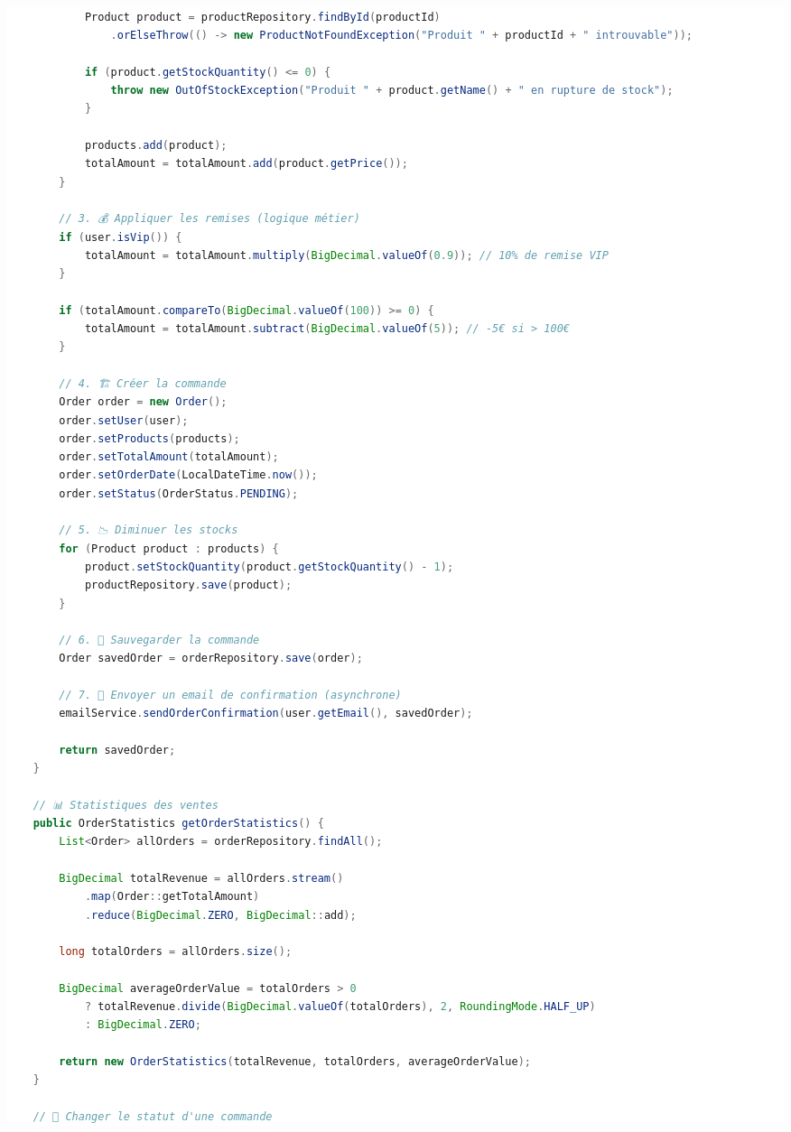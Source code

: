 ```java
            Product product = productRepository.findById(productId)
                .orElseThrow(() -> new ProductNotFoundException("Produit " + productId + " introuvable"));
            
            if (product.getStockQuantity() <= 0) {
                throw new OutOfStockException("Produit " + product.getName() + " en rupture de stock");
            }
            
            products.add(product);
            totalAmount = totalAmount.add(product.getPrice());
        }
        
        // 3. 💰 Appliquer les remises (logique métier)
        if (user.isVip()) {
            totalAmount = totalAmount.multiply(BigDecimal.valueOf(0.9)); // 10% de remise VIP
        }
        
        if (totalAmount.compareTo(BigDecimal.valueOf(100)) >= 0) {
            totalAmount = totalAmount.subtract(BigDecimal.valueOf(5)); // -5€ si > 100€
        }
        
        // 4. 🏗️ Créer la commande
        Order order = new Order();
        order.setUser(user);
        order.setProducts(products);
        order.setTotalAmount(totalAmount);
        order.setOrderDate(LocalDateTime.now());
        order.setStatus(OrderStatus.PENDING);
        
        // 5. 📉 Diminuer les stocks
        for (Product product : products) {
            product.setStockQuantity(product.getStockQuantity() - 1);
            productRepository.save(product);
        }
        
        // 6. 💾 Sauvegarder la commande
        Order savedOrder = orderRepository.save(order);
        
        // 7. 📧 Envoyer un email de confirmation (asynchrone)
        emailService.sendOrderConfirmation(user.getEmail(), savedOrder);
        
        return savedOrder;
    }
    
    // 📊 Statistiques des ventes
    public OrderStatistics getOrderStatistics() {
        List<Order> allOrders = orderRepository.findAll();
        
        BigDecimal totalRevenue = allOrders.stream()
            .map(Order::getTotalAmount)
            .reduce(BigDecimal.ZERO, BigDecimal::add);
            
        long totalOrders = allOrders.size();
        
        BigDecimal averageOrderValue = totalOrders > 0 
            ? totalRevenue.divide(BigDecimal.valueOf(totalOrders), 2, RoundingMode.HALF_UP)
            : BigDecimal.ZERO;
        
        return new OrderStatistics(totalRevenue, totalOrders, averageOrderValue);
    }
    
    // 🔄 Changer le statut d'une commande
```